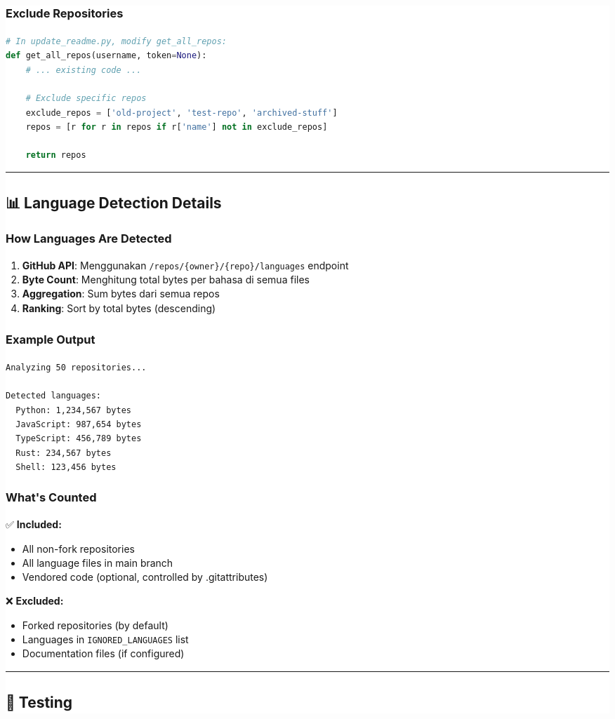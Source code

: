 ### Exclude Repositories

```python
# In update_readme.py, modify get_all_repos:
def get_all_repos(username, token=None):
    # ... existing code ...
    
    # Exclude specific repos
    exclude_repos = ['old-project', 'test-repo', 'archived-stuff']
    repos = [r for r in repos if r['name'] not in exclude_repos]
    
    return repos
```

---

## 📊 Language Detection Details

### How Languages Are Detected

1. **GitHub API**: Menggunakan `/repos/{owner}/{repo}/languages` endpoint
2. **Byte Count**: Menghitung total bytes per bahasa di semua files
3. **Aggregation**: Sum bytes dari semua repos
4. **Ranking**: Sort by total bytes (descending)

### Example Output

```
Analyzing 50 repositories...

Detected languages:
  Python: 1,234,567 bytes
  JavaScript: 987,654 bytes
  TypeScript: 456,789 bytes
  Rust: 234,567 bytes
  Shell: 123,456 bytes
```

### What's Counted

✅ **Included:**
- All non-fork repositories
- All language files in main branch
- Vendored code (optional, controlled by .gitattributes)

❌ **Excluded:**
- Forked repositories (by default)
- Languages in `IGNORED_LANGUAGES` list
- Documentation files (if configured)

---

## 🧪 Testing
